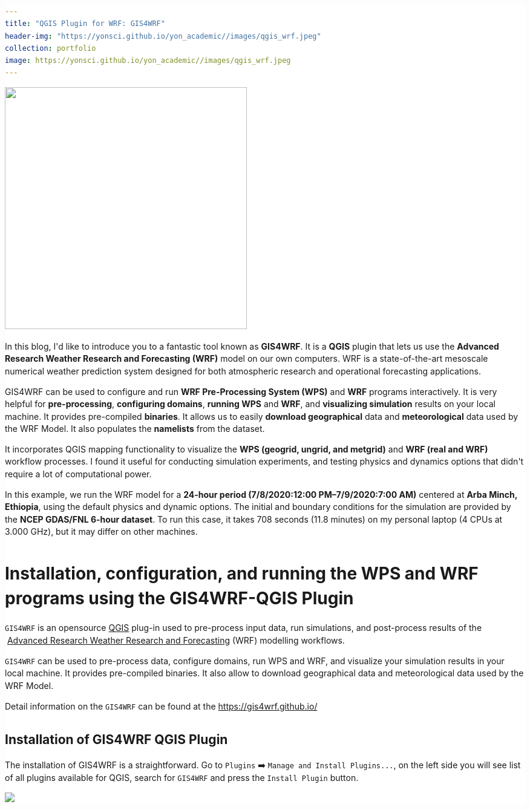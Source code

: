 ```yaml
---
title: "QGIS Plugin for WRF: GIS4WRF"
header-img: "https://yonsci.github.io/yon_academic//images/qgis_wrf.jpeg"
collection: portfolio
image: https://yonsci.github.io/yon_academic//images/qgis_wrf.jpeg
---
```


<img src="{{page.image}}" width="400" height="400" />


In this blog, I'd like to introduce you to a fantastic tool known as **GIS4WRF**. It is a **QGIS** plugin that lets us use the **Advanced Research Weather Research and Forecasting (WRF)** model on our own computers. WRF is a state-of-the-art mesoscale numerical weather prediction system designed for both atmospheric research and operational forecasting applications. 

GIS4WRF can be used to configure and run **WRF Pre-Processing System (WPS)** and **WRF** programs interactively. It is very helpful for **pre-processing**, **configuring domains**, **running WPS** and **WRF**, and **visualizing simulation** results on your local machine. It provides pre-compiled **binaries**. It allows us to easily **download geographical** data and **meteorological** data used by the WRF Model. It also populates the **namelists** from the dataset. 

It incorporates QGIS mapping functionality to visualize the **WPS (geogrid, ungrid, and metgrid)** and **WRF (real and WRF)** workflow processes. I found it useful for conducting simulation experiments, and testing physics and dynamics options that didn't require a lot of computational power. 

In this example, we run the WRF model for a **24-hour period (7/8/2020:12:00 PM–7/9/2020:7:00 AM)** centered at **Arba Minch, Ethiopia**, using the default physics and dynamic options. The initial and boundary conditions for the simulation are provided by the **NCEP GDAS/FNL 6-hour dataset**. To run this case, it takes 708 seconds (11.8 minutes) on my personal laptop (4 CPUs at 3.000 GHz), but it may differ on other machines.


# Installation, configuration, and running the WPS and WRF programs using the GIS4WRF-QGIS Plugin

`GIS4WRF` is an opensource [QGIS](https://qgis.org/) plug-in used to pre-process input data, run simulations, and post-process results of the  [Advanced Research Weather Research and Forecasting](https://www.mmm.ucar.edu/weather-research-and-forecasting-model) (WRF) modelling workflows.

`GIS4WRF` can be used to pre-process data, configure domains, run WPS and WRF, and visualize your simulation results in your local machine. It provides pre-compiled binaries. It also allow to download geographical data and meteorological data used by the WRF Model.

Detail information on the `GIS4WRF` can be found at the <https://gis4wrf.github.io/>

## Installation of GIS4WRF QGIS Plugin

The installation of GIS4WRF is a straightforward. Go to `Plugins` ➡️ `Manage and Install Plugins...`, on the left side you will see list of all plugins available for QGIS, search for `GIS4WRF` and press the `Install Plugin` button.

![](https://yonsci.github.io/yon_academic//images/GISWRF_plugin1.png)
